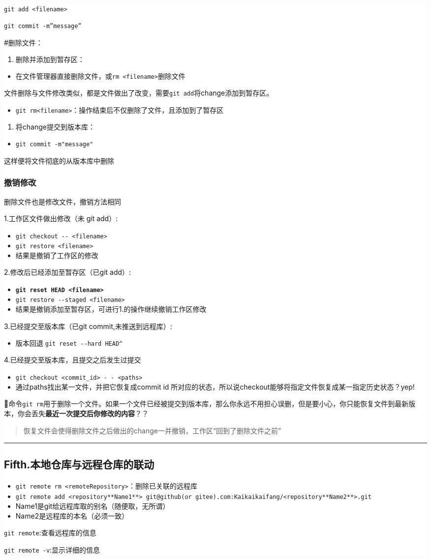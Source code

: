 `git add <filename>`

`git commit -m”message”`

#删除文件：

1. 删除并添加到暂存区：
- 在文件管理器直接删除文件，或`rm <filename>`删除文件

文件删除与文件修改类似，都是文件做出了改变，需要`git add`将change添加到暂存区。

- `git rm<filename>`：操作结束后不仅删除了文件，且添加到了暂存区
1. 将change提交到版本库：
- `git commit -m"message"`

这样便将文件彻底的从版本库中删除

### 撤销修改

删除文件也是修改文件，撤销方法相同

1.工作区文件做出修改（未 git add）:

- `git checkout -- <filename>`
- `git restore <filename>`
- 结果是撤销了工作区的修改

2.修改后已经添加至暂存区（已git add）:

- **`git reset HEAD <filename>`**
- `git restore --staged <filename>`
- 结果是撤销添加至暂存区，可进行1.的操作继续撤销工作区修改

3.已经提交至版本库（已git commit,未推送到远程库）:

- 版本回退 `git reset --hard HEAD^`

4.已经提交至版本库，且提交之后发生过提交

- `git checkout <commit_id> - - <paths>`
- 通过paths找出某一文件，并把它恢复成commit id 所对应的状态，所以说checkout能够将指定文件恢复成某一指定历史状态？yep!

💢命令`git rm`用于删除一个文件。如果一个文件已经被提交到版本库，那么你永远不用担心误删，但是要小心，你只能恢复文件到最新版本，你会丢失**最近一次提交后你修改的内容**？？

> 恢复文件会使得删除文件之后做出的change一并撤销，工作区“回到了删除文件之前”

---

## Fifth.本地仓库与远程仓库的联动

- `git remote rm <remoteRepository>`：删除已关联的远程库
- `git remote add <repository**Name1**> git@github(or gitee).com:Kaikaikaifang/<repository**Name2**>.git`
- Name1是git给远程库取的别名（随便取，无所谓）
- Name2是远程库的本名（必须一致）

`git remote`:查看远程库的信息

`git remote -v`:显示详细的信息
